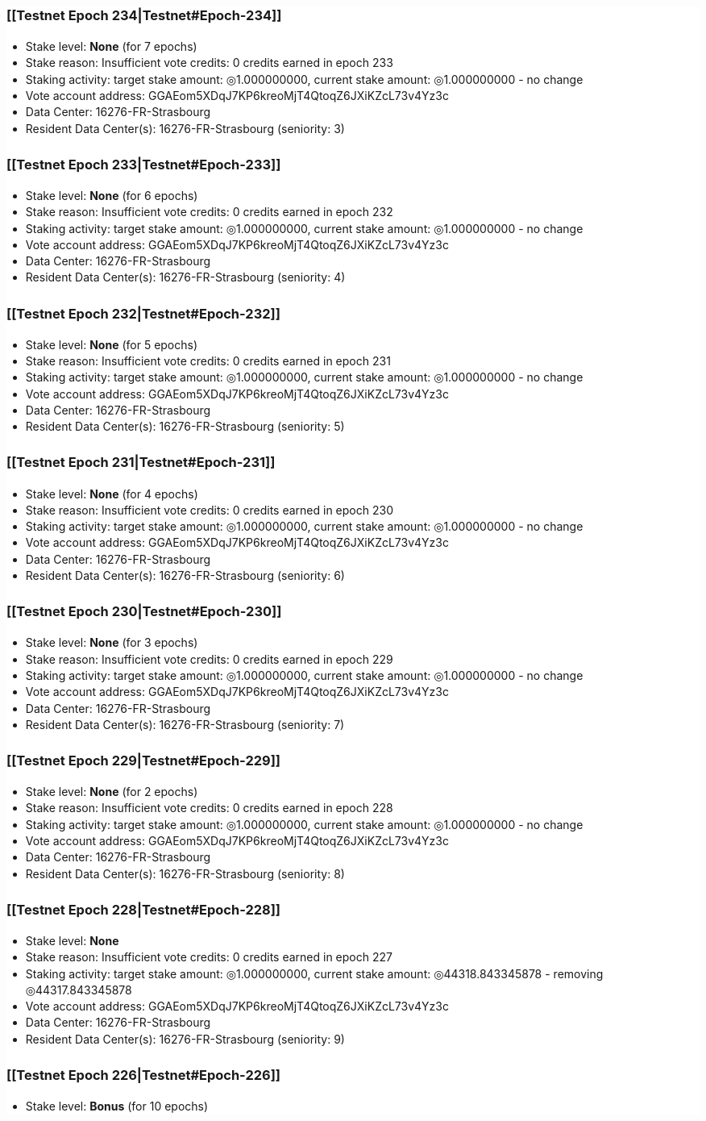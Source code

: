 ### [[Testnet Epoch 234|Testnet#Epoch-234]]
* Stake level: **None** (for 7 epochs)
* Stake reason: Insufficient vote credits: 0 credits earned in epoch 233
* Staking activity: target stake amount: ◎1.000000000, current stake amount: ◎1.000000000 - no change
* Vote account address: GGAEom5XDqJ7KP6kreoMjT4QtoqZ6JXiKZcL73v4Yz3c
* Data Center: 16276-FR-Strasbourg
* Resident Data Center(s): 16276-FR-Strasbourg (seniority: 3)
### [[Testnet Epoch 233|Testnet#Epoch-233]]
* Stake level: **None** (for 6 epochs)
* Stake reason: Insufficient vote credits: 0 credits earned in epoch 232
* Staking activity: target stake amount: ◎1.000000000, current stake amount: ◎1.000000000 - no change
* Vote account address: GGAEom5XDqJ7KP6kreoMjT4QtoqZ6JXiKZcL73v4Yz3c
* Data Center: 16276-FR-Strasbourg
* Resident Data Center(s): 16276-FR-Strasbourg (seniority: 4)
### [[Testnet Epoch 232|Testnet#Epoch-232]]
* Stake level: **None** (for 5 epochs)
* Stake reason: Insufficient vote credits: 0 credits earned in epoch 231
* Staking activity: target stake amount: ◎1.000000000, current stake amount: ◎1.000000000 - no change
* Vote account address: GGAEom5XDqJ7KP6kreoMjT4QtoqZ6JXiKZcL73v4Yz3c
* Data Center: 16276-FR-Strasbourg
* Resident Data Center(s): 16276-FR-Strasbourg (seniority: 5)
### [[Testnet Epoch 231|Testnet#Epoch-231]]
* Stake level: **None** (for 4 epochs)
* Stake reason: Insufficient vote credits: 0 credits earned in epoch 230
* Staking activity: target stake amount: ◎1.000000000, current stake amount: ◎1.000000000 - no change
* Vote account address: GGAEom5XDqJ7KP6kreoMjT4QtoqZ6JXiKZcL73v4Yz3c
* Data Center: 16276-FR-Strasbourg
* Resident Data Center(s): 16276-FR-Strasbourg (seniority: 6)
### [[Testnet Epoch 230|Testnet#Epoch-230]]
* Stake level: **None** (for 3 epochs)
* Stake reason: Insufficient vote credits: 0 credits earned in epoch 229
* Staking activity: target stake amount: ◎1.000000000, current stake amount: ◎1.000000000 - no change
* Vote account address: GGAEom5XDqJ7KP6kreoMjT4QtoqZ6JXiKZcL73v4Yz3c
* Data Center: 16276-FR-Strasbourg
* Resident Data Center(s): 16276-FR-Strasbourg (seniority: 7)
### [[Testnet Epoch 229|Testnet#Epoch-229]]
* Stake level: **None** (for 2 epochs)
* Stake reason: Insufficient vote credits: 0 credits earned in epoch 228
* Staking activity: target stake amount: ◎1.000000000, current stake amount: ◎1.000000000 - no change
* Vote account address: GGAEom5XDqJ7KP6kreoMjT4QtoqZ6JXiKZcL73v4Yz3c
* Data Center: 16276-FR-Strasbourg
* Resident Data Center(s): 16276-FR-Strasbourg (seniority: 8)
### [[Testnet Epoch 228|Testnet#Epoch-228]]
* Stake level: **None**
* Stake reason: Insufficient vote credits: 0 credits earned in epoch 227
* Staking activity: target stake amount: ◎1.000000000, current stake amount: ◎44318.843345878 - removing ◎44317.843345878
* Vote account address: GGAEom5XDqJ7KP6kreoMjT4QtoqZ6JXiKZcL73v4Yz3c
* Data Center: 16276-FR-Strasbourg
* Resident Data Center(s): 16276-FR-Strasbourg (seniority: 9)
### [[Testnet Epoch 226|Testnet#Epoch-226]]
* Stake level: **Bonus** (for 10 epochs)